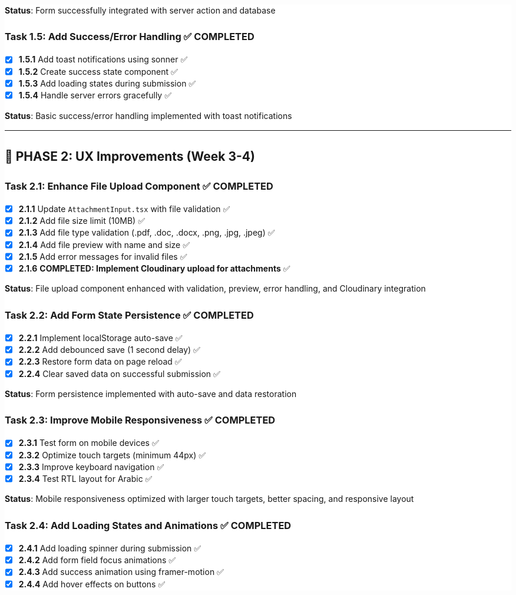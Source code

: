 **Status**: Form successfully integrated with server action and database

### **Task 1.5: Add Success/Error Handling** ✅ **COMPLETED**
- [x] **1.5.1** Add toast notifications using sonner ✅
- [x] **1.5.2** Create success state component ✅
- [x] **1.5.3** Add loading states during submission ✅
- [x] **1.5.4** Handle server errors gracefully ✅

**Status**: Basic success/error handling implemented with toast notifications

---

## 🎨 **PHASE 2: UX Improvements (Week 3-4)**

### **Task 2.1: Enhance File Upload Component** ✅ **COMPLETED**
- [x] **2.1.1** Update `AttachmentInput.tsx` with file validation ✅
- [x] **2.1.2** Add file size limit (10MB) ✅
- [x] **2.1.3** Add file type validation (.pdf, .doc, .docx, .png, .jpg, .jpeg) ✅
- [x] **2.1.4** Add file preview with name and size ✅
- [x] **2.1.5** Add error messages for invalid files ✅
- [x] **2.1.6** **COMPLETED: Implement Cloudinary upload for attachments** ✅

**Status**: File upload component enhanced with validation, preview, error handling, and Cloudinary integration

### **Task 2.2: Add Form State Persistence** ✅ **COMPLETED**
- [x] **2.2.1** Implement localStorage auto-save ✅
- [x] **2.2.2** Add debounced save (1 second delay) ✅
- [x] **2.2.3** Restore form data on page reload ✅
- [x] **2.2.4** Clear saved data on successful submission ✅

**Status**: Form persistence implemented with auto-save and data restoration

### **Task 2.3: Improve Mobile Responsiveness** ✅ **COMPLETED**
- [x] **2.3.1** Test form on mobile devices ✅
- [x] **2.3.2** Optimize touch targets (minimum 44px) ✅
- [x] **2.3.3** Improve keyboard navigation ✅
- [x] **2.3.4** Test RTL layout for Arabic ✅

**Status**: Mobile responsiveness optimized with larger touch targets, better spacing, and responsive layout

### **Task 2.4: Add Loading States and Animations** ✅ **COMPLETED**
- [x] **2.4.1** Add loading spinner during submission ✅
- [x] **2.4.2** Add form field focus animations ✅
- [x] **2.4.3** Add success animation using framer-motion ✅
- [x] **2.4.4** Add hover effects on buttons ✅
